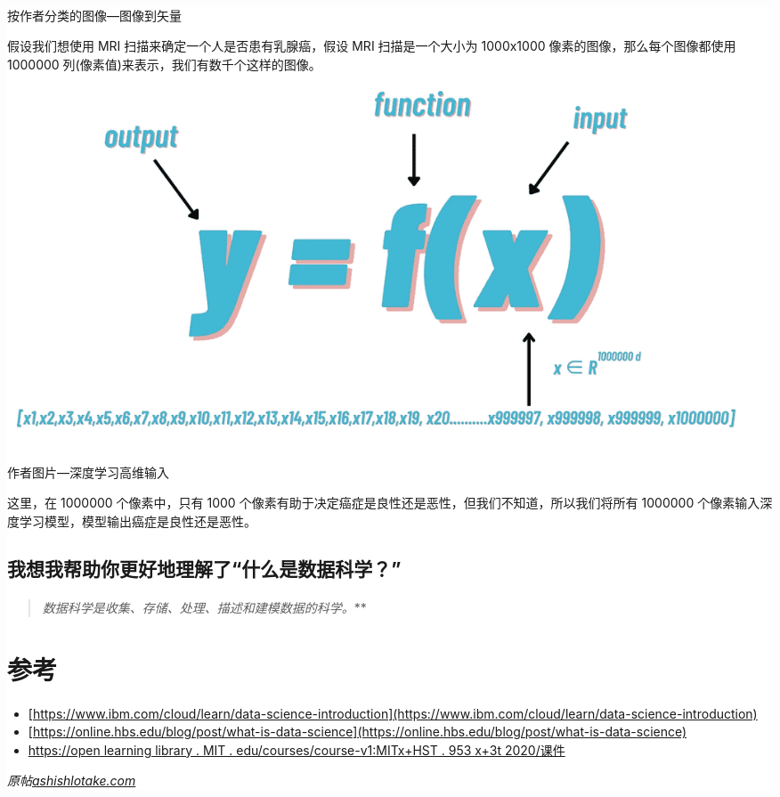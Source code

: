 按作者分类的图像—图像到矢量

假设我们想使用 MRI 扫描来确定一个人是否患有乳腺癌，假设 MRI 扫描是一个大小为 1000x1000 像素的图像，那么每个图像都使用 1000000 列(像素值)来表示，我们有数千个这样的图像。

![](img/487cb1bdb052e11815a47885fec4dbe0.png)

作者图片—深度学习高维输入

这里，在 1000000 个像素中，只有 1000 个像素有助于决定癌症是良性还是恶性，但我们不知道，所以我们将所有 1000000 个像素输入深度学习模型，模型输出癌症是良性还是恶性。

## 我想我帮助你更好地理解了“什么是数据科学？”

> **数据科学是收集、存储、处理、描述和建模数据的科学*。***

# 参考

*   [https://www.ibm.com/cloud/learn/data-science-introduction](https://www.ibm.com/cloud/learn/data-science-introduction)
*   [https://online.hbs.edu/blog/post/what-is-data-science](https://online.hbs.edu/blog/post/what-is-data-science)
*   [https://open learning library . MIT . edu/courses/course-v1:MITx+HST . 953 x+3t 2020/课件](https://openlearninglibrary.mit.edu/courses/course-v1:MITx+HST.953x+3T2020/courseware)

*原帖*[*ashishlotake.com*](http://ashishlotake.com)